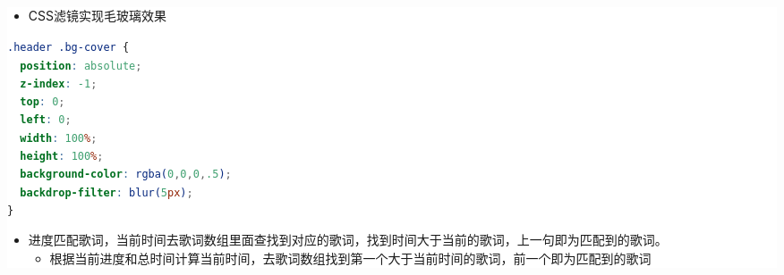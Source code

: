 - CSS滤镜实现毛玻璃效果

```css
.header .bg-cover {
  position: absolute;
  z-index: -1;
  top: 0;
  left: 0;
  width: 100%;
  height: 100%;
  background-color: rgba(0,0,0,.5);
  backdrop-filter: blur(5px);
}
```

- 进度匹配歌词，当前时间去歌词数组里面查找到对应的歌词，找到时间大于当前的歌词，上一句即为匹配到的歌词。
  - 根据当前进度和总时间计算当前时间，去歌词数组找到第一个大于当前时间的歌词，前一个即为匹配到的歌词